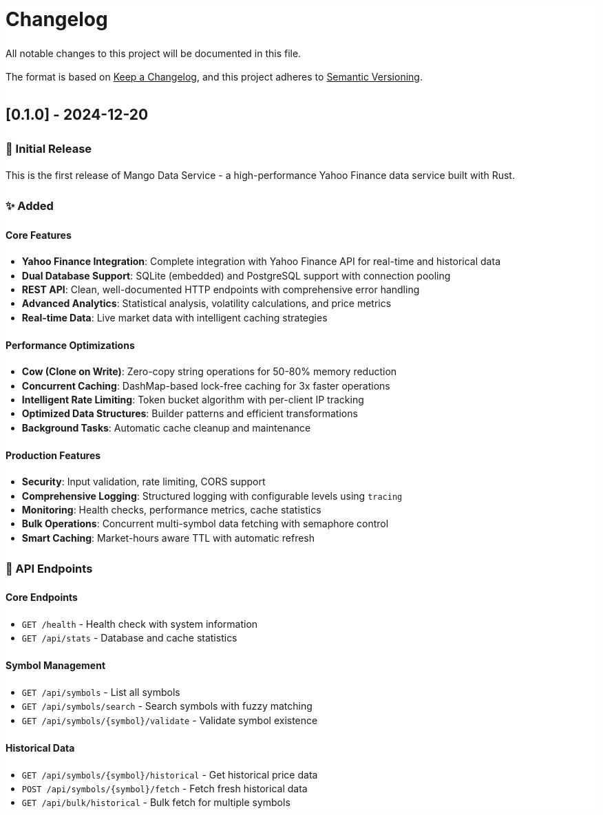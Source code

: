 # Changelog

All notable changes to this project will be documented in this file.

The format is based on [Keep a Changelog](https://keepachangelog.com/en/1.0.0/),
and this project adheres to [Semantic Versioning](https://semver.org/spec/v2.0.0.html).

## [0.1.0] - 2024-12-20

### 🚀 Initial Release

This is the first release of Mango Data Service - a high-performance Yahoo Finance data service built with Rust.

### ✨ Added

#### Core Features
- **Yahoo Finance Integration**: Complete integration with Yahoo Finance API for real-time and historical data
- **Dual Database Support**: SQLite (embedded) and PostgreSQL support with connection pooling
- **REST API**: Clean, well-documented HTTP endpoints with comprehensive error handling
- **Advanced Analytics**: Statistical analysis, volatility calculations, and price metrics
- **Real-time Data**: Live market data with intelligent caching strategies

#### Performance Optimizations
- **Cow (Clone on Write)**: Zero-copy string operations for 50-80% memory reduction
- **Concurrent Caching**: DashMap-based lock-free caching for 3x faster operations
- **Intelligent Rate Limiting**: Token bucket algorithm with per-client IP tracking
- **Optimized Data Structures**: Builder patterns and efficient transformations
- **Background Tasks**: Automatic cache cleanup and maintenance

#### Production Features
- **Security**: Input validation, rate limiting, CORS support
- **Comprehensive Logging**: Structured logging with configurable levels using `tracing`
- **Monitoring**: Health checks, performance metrics, cache statistics
- **Bulk Operations**: Concurrent multi-symbol data fetching with semaphore control
- **Smart Caching**: Market-hours aware TTL with automatic refresh

### 🔌 API Endpoints

#### Core Endpoints
- `GET /health` - Health check with system information
- `GET /api/stats` - Database and cache statistics

#### Symbol Management
- `GET /api/symbols` - List all symbols
- `GET /api/symbols/search` - Search symbols with fuzzy matching
- `GET /api/symbols/{symbol}/validate` - Validate symbol existence

#### Historical Data
- `GET /api/symbols/{symbol}/historical` - Get historical price data
- `POST /api/symbols/{symbol}/fetch` - Fetch fresh historical data
- `GET /api/bulk/historical` - Bulk fetch for multiple symbols
